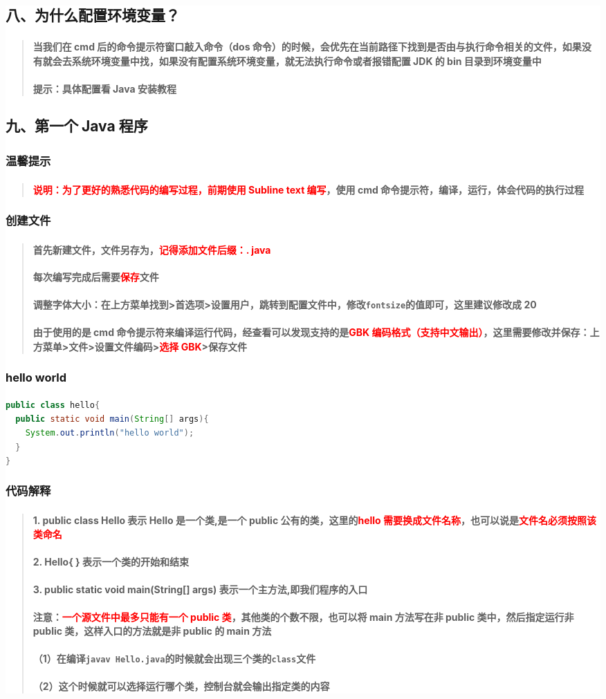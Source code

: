 ## 八、为什么配置环境变量？

> #### 当我们在 cmd 后的命令提示符窗口敲入命令（dos 命令）的时候，会优先在当前路径下找到是否由与执行命令相关的文件，如果没有就会去系统环境变量中找，如果没有配置系统环境变量，就无法执行命令或者报错配置 JDK 的 bin 目录到环境变量中
>
> #### 提示：具体配置看 Java 安装教程

## 九、第一个 Java 程序

### 温馨提示

> #### <span style="color:red">说明：为了更好的熟悉代码的编写过程，前期使用 Subline text 编写</span>，使用 cmd 命令提示符，编译，运行，体会代码的执行过程

### 创建文件

> #### 首先新建文件，文件另存为，<span style="color:red">记得添加文件后缀：. java</span>
>
> #### 每次编写完成后需要<span style="color:red">保存</span>文件
>
> #### 调整字体大小：在上方菜单找到>首选项>设置用户，跳转到配置文件中，修改`fontsize`的值即可，这里建议修改成 20
>
> #### 由于使用的是 cmd 命令提示符来编译运行代码，经查看可以发现支持的是<span style="color:red">GBK 编码格式（支持中文输出）</span>，这里需要修改并保存：上方菜单>文件>设置文件编码><span style="color:red">选择 GBK</span>>保存文件

### hello world

```java
public class hello{
  public static void main(String[] args){
    System.out.println("hello world");
  }
}
```

### 代码解释

> #### 1. public class Hello 表示 Hello 是一个类,是一个 public 公有的类，这里的<span style="color:red">hello 需要换成文件名称</span>，也可以说是<span style="color:red">文件名必须按照该类命名</span>
>
> #### 2. Hello{ } 表示一个类的开始和结束
>
> #### 3. public static void main(String[] args) 表示一个主方法,即我们程序的入口
>
> #### 注意：<span style="color:red">一个源文件中最多只能有一个 public 类</span>，其他类的个数不限，也可以将 main 方法写在非 public 类中，然后指定运行非 public 类，这样入口的方法就是非 public 的 main 方法
>
> #### （1）在编译`javav Hello.java`的时候就会出现三个类的`class`文件
>
> #### （2）这个时候就可以选择运行哪个类，控制台就会输出指定类的内容
